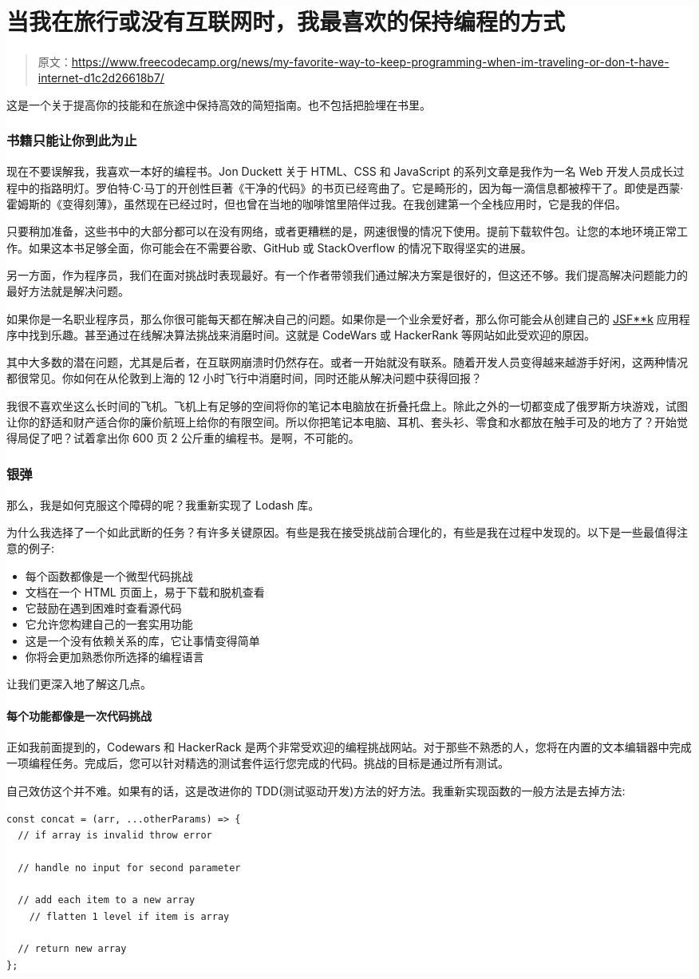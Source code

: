 # 当我在旅行或没有互联网时，我最喜欢的保持编程的方式

> 原文：<https://www.freecodecamp.org/news/my-favorite-way-to-keep-programming-when-im-traveling-or-don-t-have-internet-d1c2d26618b7/>

这是一个关于提高你的技能和在旅途中保持高效的简短指南。也不包括把脸埋在书里。

### 书籍只能让你到此为止

现在不要误解我，我喜欢一本好的编程书。Jon Duckett 关于 HTML、CSS 和 JavaScript 的系列文章是我作为一名 Web 开发人员成长过程中的指路明灯。罗伯特·C·马丁的开创性巨著《干净的代码》的书页已经弯曲了。它是畸形的，因为每一滴信息都被榨干了。即使是西蒙·霍姆斯的《变得刻薄》，虽然现在已经过时，但也曾在当地的咖啡馆里陪伴过我。在我创建第一个全栈应用时，它是我的伴侣。

只要稍加准备，这些书中的大部分都可以在没有网络，或者更糟糕的是，网速很慢的情况下使用。提前下载软件包。让您的本地环境正常工作。如果这本书足够全面，你可能会在不需要谷歌、GitHub 或 StackOverflow 的情况下取得坚实的进展。

另一方面，作为程序员，我们在面对挑战时表现最好。有一个作者带领我们通过解决方案是很好的，但这还不够。我们提高解决问题能力的最好方法就是解决问题。

如果你是一名职业程序员，那么你很可能每天都在解决自己的问题。如果你是一个业余爱好者，那么你可能会从创建自己的 [JSF**k](http://www.jsfuck.com/) 应用程序中找到乐趣。甚至通过在线解决算法挑战来消磨时间。这就是 CodeWars 或 HackerRank 等网站如此受欢迎的原因。

其中大多数的潜在问题，尤其是后者，在互联网崩溃时仍然存在。或者一开始就没有联系。随着开发人员变得越来越游手好闲，这两种情况都很常见。你如何在从伦敦到上海的 12 小时飞行中消磨时间，同时还能从解决问题中获得回报？

我很不喜欢坐这么长时间的飞机。飞机上有足够的空间将你的笔记本电脑放在折叠托盘上。除此之外的一切都变成了俄罗斯方块游戏，试图让你的舒适和财产适合你的廉价航班上给你的有限空间。所以你把笔记本电脑、耳机、套头衫、零食和水都放在触手可及的地方了？开始觉得局促了吧？试着拿出你 600 页 2 公斤重的编程书。是啊，不可能的。

### 银弹

那么，我是如何克服这个障碍的呢？我重新实现了 Lodash 库。

为什么我选择了一个如此武断的任务？有许多关键原因。有些是我在接受挑战前合理化的，有些是我在过程中发现的。以下是一些最值得注意的例子:

*   每个函数都像是一个微型代码挑战
*   文档在一个 HTML 页面上，易于下载和脱机查看
*   它鼓励在遇到困难时查看源代码
*   它允许您构建自己的一套实用功能
*   这是一个没有依赖关系的库，它让事情变得简单
*   你将会更加熟悉你所选择的编程语言

让我们更深入地了解这几点。

#### **每个功能都像是一次代码挑战**

正如我前面提到的，Codewars 和 HackerRack 是两个非常受欢迎的编程挑战网站。对于那些不熟悉的人，您将在内置的文本编辑器中完成一项编程任务。完成后，您可以针对精选的测试套件运行您完成的代码。挑战的目标是通过所有测试。

自己效仿这个并不难。如果有的话，这是改进你的 TDD(测试驱动开发)方法的好方法。我重新实现函数的一般方法是去掉方法:

```
const concat = (arr, ...otherParams) => {
  // if array is invalid throw error

  // handle no input for second parameter

  // add each item to a new array
    // flatten 1 level if item is array

  // return new array
};
```

